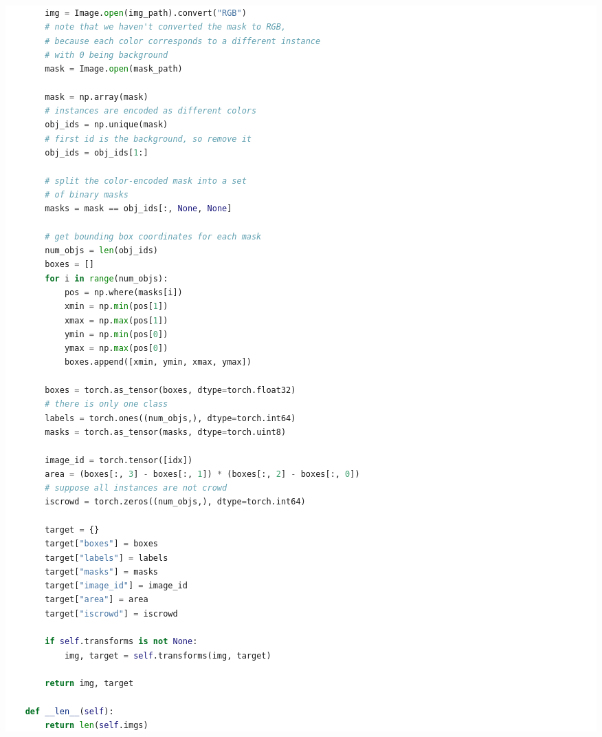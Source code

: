```python
        img = Image.open(img_path).convert("RGB")
        # note that we haven't converted the mask to RGB,
        # because each color corresponds to a different instance
        # with 0 being background
        mask = Image.open(mask_path)

        mask = np.array(mask)
        # instances are encoded as different colors
        obj_ids = np.unique(mask)
        # first id is the background, so remove it
        obj_ids = obj_ids[1:]

        # split the color-encoded mask into a set
        # of binary masks
        masks = mask == obj_ids[:, None, None]

        # get bounding box coordinates for each mask
        num_objs = len(obj_ids)
        boxes = []
        for i in range(num_objs):
            pos = np.where(masks[i])
            xmin = np.min(pos[1])
            xmax = np.max(pos[1])
            ymin = np.min(pos[0])
            ymax = np.max(pos[0])
            boxes.append([xmin, ymin, xmax, ymax])

        boxes = torch.as_tensor(boxes, dtype=torch.float32)
        # there is only one class
        labels = torch.ones((num_objs,), dtype=torch.int64)
        masks = torch.as_tensor(masks, dtype=torch.uint8)

        image_id = torch.tensor([idx])
        area = (boxes[:, 3] - boxes[:, 1]) * (boxes[:, 2] - boxes[:, 0])
        # suppose all instances are not crowd
        iscrowd = torch.zeros((num_objs,), dtype=torch.int64)

        target = {}
        target["boxes"] = boxes
        target["labels"] = labels
        target["masks"] = masks
        target["image_id"] = image_id
        target["area"] = area
        target["iscrowd"] = iscrowd

        if self.transforms is not None:
            img, target = self.transforms(img, target)

        return img, target

    def __len__(self):
        return len(self.imgs)
```
